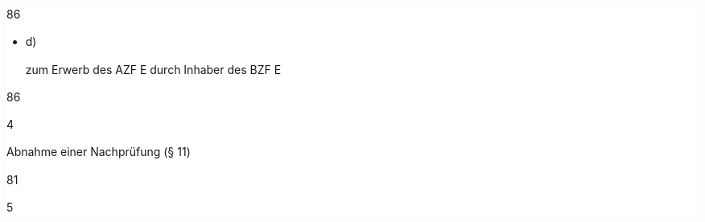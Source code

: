 <td style="border-bottom: 0.5pt solid ; " align="center" valign="top" charoff="50">

86

</td>

</tr>

<tr>

<td style="border-right: 0.5pt solid ; border-bottom: 0.5pt solid ; " align="left" valign="top" charoff="50">

  - d)
    
    <div style="">
    
    zum Erwerb des AZF E durch Inhaber des BZF E
    
    </div>

</td>

<td style="border-bottom: 0.5pt solid ; " align="center" valign="top" charoff="50">

86

</td>

</tr>

<tr>

<td style="border-right: 0.5pt solid ; border-bottom: 0.5pt solid ; " align="center" valign="top" charoff="50">

4

</td>

<td style="border-right: 0.5pt solid ; border-bottom: 0.5pt solid ; " align="left" valign="top" charoff="50">

Abnahme einer Nachprüfung (§ 11)

</td>

<td style="border-bottom: 0.5pt solid ; " align="center" valign="top" charoff="50">

81

</td>

</tr>

<tr>

<td style="border-right: 0.5pt solid ; border-bottom: 0.5pt solid ; " rowspan="6" align="center" valign="top" charoff="50">

5

</td>

<td style="border-right: 0.5pt solid ; border-bottom: 0.5pt solid ; " align="left" valign="top" charoff="50">
